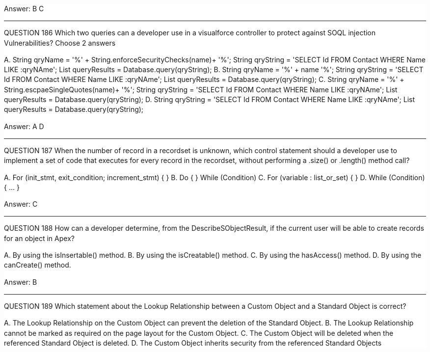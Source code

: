 Answer: B C 

---
QUESTION 186 
Which two queries can a developer use in a visualforce controller to protect against SOQL injection Vulnerabilities? 
Choose 2 answers 

A. String qryName = '%' + String.enforceSecurityChecks(name)+ '%'; String qryString = 'SELECT Id FROM Contact 
WHERE Name LIKE :qryNAme'; List queryResults = Database.query(qryString); 
B. String qryName = '%' + name '%'; String qryString = 'SELECT Id FROM Contact WHERE Name LIKE :qryNAme'; 
List queryResults = Database.query(qryString); 
C. String qryName = '%' + String.escpaeSingleQuotes(name)+ '%'; String qryString = 'SELECT Id FROM Contact 
WHERE Name LIKE :qryNAme'; List queryResults = Database.query(qryString); 
D. String qryString = 'SELECT Id FROM Contact WHERE Name LIKE :qryNAme'; List queryResults = 
Database.query(qryString); 

Answer: A D 

---
QUESTION 187 
When the number of record in a recordset is unknown, which control statement should a developer use to implement a 
set of code that executes for every record in the recordset, without performing a .size() or 
.length() method call? 

A. For (init_stmt, exit_condition; increment_stmt) { } 
B. Do { } While (Condition) 
C. For (variable : list_or_set) { } 
D. While (Condition) { ... } 

Answer: C 

---
QUESTION 188 
How can a developer determine, from the DescribeSObjectResult, if the current user will be able to create records for an 
object in Apex? 

A. By using the isInsertable() method. 
B. By using the isCreatable() method. 
C. By using the hasAccess() method. 
D. By using the canCreate() method. 

Answer: B 

---
QUESTION 189 
Which statement about the Lookup Relationship between a Custom Object and a Standard Object is correct? 

A. The Lookup Relationship on the Custom Object can prevent the deletion of the Standard Object. 
B. The Lookup Relationship cannot be marked as required on the page layout for the Custom Object. 
C. The Custom Object will be deleted when the referenced Standard Object is deleted. 
D. The Custom Object inherits security from the referenced Standard Objects 
